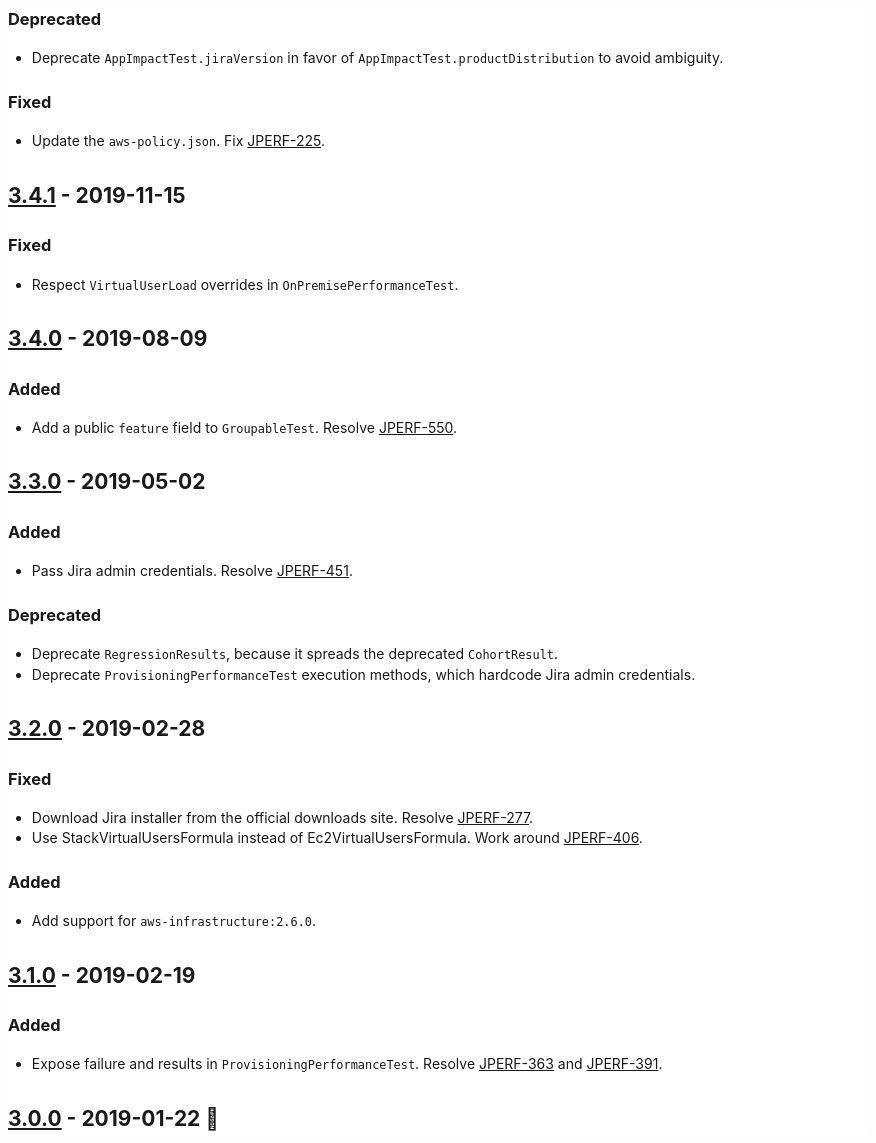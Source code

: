 ### Deprecated
- Deprecate `AppImpactTest.jiraVersion` in favor of `AppImpactTest.productDistribution` to avoid ambiguity.

### Fixed
- Update the `aws-policy.json`. Fix [JPERF-225].

[JPERF-167]: https://ecosystem.atlassian.net/browse/JPERF-167
[JPERF-225]: https://ecosystem.atlassian.net/browse/JPERF-225

## [3.4.1] - 2019-11-15
[3.4.1]: https://bitbucket.org/atlassian/jira-performance-tests/branches/compare/release-3.4.1%0Drelease-3.4.0

### Fixed
- Respect `VirtualUserLoad` overrides in `OnPremisePerformanceTest`.

## [3.4.0] - 2019-08-09
[3.4.0]: https://bitbucket.org/atlassian/jira-performance-tests/branches/compare/release-3.4.0%0Drelease-3.3.0

### Added
- Add a public `feature` field to `GroupableTest`. Resolve [JPERF-550].

[JPERF-550]: https://ecosystem.atlassian.net/browse/JPERF-550

## [3.3.0] - 2019-05-02
[3.3.0]: https://bitbucket.org/atlassian/jira-performance-tests/branches/compare/release-3.3.0%0Drelease-3.2.0

### Added
- Pass Jira admin credentials. Resolve [JPERF-451].

### Deprecated
- Deprecate `RegressionResults`, because it spreads the deprecated `CohortResult`.
- Deprecate `ProvisioningPerformanceTest` execution methods, which hardcode Jira admin credentials.

[JPERF-451]: https://ecosystem.atlassian.net/browse/JPERF-451

## [3.2.0] - 2019-02-28
[3.2.0]: https://bitbucket.org/atlassian/jira-performance-tests/branches/compare/release-3.2.0%0Drelease-3.1.0

### Fixed
- Download Jira installer from the official downloads site. Resolve [JPERF-277].
- Use StackVirtualUsersFormula instead of Ec2VirtualUsersFormula. Work around [JPERF-406].

### Added
- Add support for `aws-infrastructure:2.6.0`.

[JPERF-277]: https://ecosystem.atlassian.net/browse/JPERF-277
[JPERF-406]: https://ecosystem.atlassian.net/browse/JPERF-406

## [3.1.0] - 2019-02-19
[3.1.0]: https://bitbucket.org/atlassian/jira-performance-tests/branches/compare/release-3.1.0%0Drelease-3.0.0

### Added
- Expose failure and results in `ProvisioningPerformanceTest`. Resolve [JPERF-363] and [JPERF-391].

[JPERF-363]: https://ecosystem.atlassian.net/browse/JPERF-363
[JPERF-391]: https://ecosystem.atlassian.net/browse/JPERF-391

## [3.0.0] - 2019-01-22 🏅
[3.0.0]: https://bitbucket.org/atlassian/jira-performance-tests/branches/compare/release-3.0.0%0Drelease-2.0.1


[source compatibility]: http://cr.openjdk.java.net/~darcy/OpenJdkDevGuide/OpenJdkDevelopersGuide.v0.777.html#source_compatibility
[binary compatibility]: http://cr.openjdk.java.net/~darcy/OpenJdkDevGuide/OpenJdkDevelopersGuide.v0.777.html#binary_compatibility
[behavioral compatibility]: http://cr.openjdk.java.net/~darcy/OpenJdkDevGuide/OpenJdkDevelopersGuide.v0.777.html#behavioral_compatibility
[Unreleased]: https://bitbucket.org/atlassian/jira-performance-tests/branches/compare/master%0Drelease-3.6.3
[3.6.3]: https://bitbucket.org/atlassian/jira-performance-tests/branches/compare/release-3.6.3%0Drelease-3.6.2
[JPERF-1015]: https://ecosystem.atlassian.net/browse/JPERF-1015 
[3.6.2]: https://bitbucket.org/atlassian/jira-performance-tests/branches/compare/release-3.6.2%0Drelease-3.6.1
[3.6.1]: https://bitbucket.org/atlassian/jira-performance-tests/branches/compare/release-3.6.1%0Drelease-3.6.0
[3.6.0]: https://bitbucket.org/atlassian/jira-performance-tests/branches/compare/release-3.6.0%0Drelease-3.5.0
[JPERF-510]: https://ecosystem.atlassian.net/browse/JPERF-510
[3.5.0]: https://bitbucket.org/atlassian/jira-performance-tests/branches/compare/release-3.5.0%0Drelease-3.4.1
[JPERF-356]: https://ecosystem.atlassian.net/browse/JPERF-356
[2.0.1]: https://bitbucket.org/atlassian/jira-performance-tests/branches/compare/release-2.0.1%0Drelease-2.0.0
[JPERF-232]: https://ecosystem.atlassian.net/browse/JPERF-232
[JPERF-309]: https://ecosystem.atlassian.net/browse/JPERF-309
[2.0.0]: https://bitbucket.org/atlassian/jira-performance-tests/branches/compare/release-2.0.0%0Drelease-1.3.0
[JPERF-169]: https://ecosystem.atlassian.net/browse/JPERF-169
[JPERF-280]: https://ecosystem.atlassian.net/browse/JPERF-280
[1.3.0]: https://bitbucket.org/atlassian/jira-performance-tests/branches/compare/release-1.3.0%0Drelease-1.2.1
[JPERF-196]: https://ecosystem.atlassian.net/browse/JPERF-196
[1.2.1]: https://bitbucket.org/atlassian/jira-performance-tests/branches/compare/release-1.2.1%0Drelease-1.2.0
[1.2.0]: https://bitbucket.org/atlassian/jira-performance-tests/branches/compare/release-1.2.0%0Drelease-1.1.0
[JPERF-84]: https://ecosystem.atlassian.net/browse/JPERF-84
[JPERF-93]: https://ecosystem.atlassian.net/browse/JPERF-93
[JPERF-83]: https://ecosystem.atlassian.net/browse/JPERF-83
[1.1.0]: https://bitbucket.org/atlassian/jira-performance-tests/branches/compare/release-1.1.0%0Drelease-1.0.0
[1.0.0]: https://bitbucket.org/atlassian/jira-performance-tests/branches/compare/release-1.0.0%0Drelease-0.1.2
[0.1.2]: https://bitbucket.org/atlassian/jira-performance-tests/branches/compare/release-0.1.2%0Drelease-0.1.1
[0.1.1]: https://bitbucket.org/atlassian/jira-performance-tests/branches/compare/release-0.1.1%0Drelease-0.1.0
[0.1.0]: https://bitbucket.org/atlassian/jira-performance-tests/branches/compare/release-0.1.0%0Drelease-0.0.3
[0.0.3]: https://bitbucket.org/atlassian/jira-performance-tests/branches/compare/release-0.0.3%0Drelease-0.0.2
[0.0.2]: https://bitbucket.org/atlassian/jira-performance-tests/branches/compare/release-0.0.2%0Drelease-0.0.1
[0.0.1]: https://bitbucket.org/atlassian/jira-performance-tests/branches/compare/release-0.0.1%0Dinitial-commit
[JPT submodule]: https://stash.atlassian.com/projects/JIRASERVER/repos/jira-performance-tests/browse/jira-performance-tests?at=24b1522734605e8689a72396917e6080fddb8731